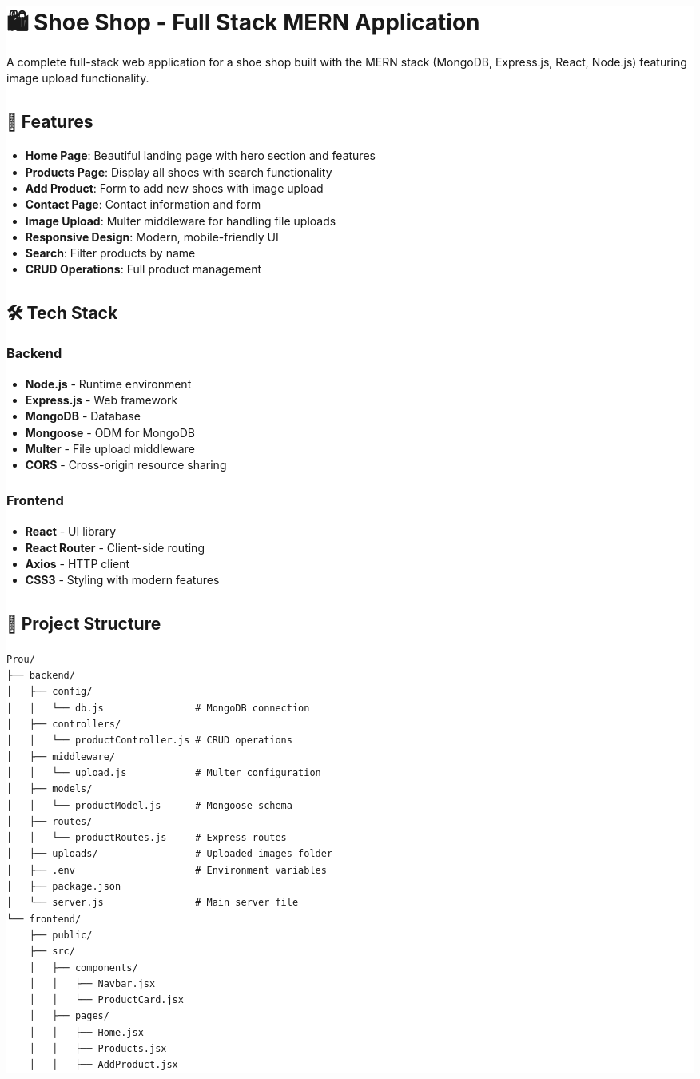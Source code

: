 # 🛍️ Shoe Shop - Full Stack MERN Application

A complete full-stack web application for a shoe shop built with the MERN stack (MongoDB, Express.js, React, Node.js) featuring image upload functionality.

## 🚀 Features

- **Home Page**: Beautiful landing page with hero section and features
- **Products Page**: Display all shoes with search functionality
- **Add Product**: Form to add new shoes with image upload
- **Contact Page**: Contact information and form
- **Image Upload**: Multer middleware for handling file uploads
- **Responsive Design**: Modern, mobile-friendly UI
- **Search**: Filter products by name
- **CRUD Operations**: Full product management

## 🛠️ Tech Stack

### Backend
- **Node.js** - Runtime environment
- **Express.js** - Web framework
- **MongoDB** - Database
- **Mongoose** - ODM for MongoDB
- **Multer** - File upload middleware
- **CORS** - Cross-origin resource sharing

### Frontend
- **React** - UI library
- **React Router** - Client-side routing
- **Axios** - HTTP client
- **CSS3** - Styling with modern features

## 📁 Project Structure

```
Prou/
├── backend/
│   ├── config/
│   │   └── db.js                # MongoDB connection
│   ├── controllers/
│   │   └── productController.js # CRUD operations
│   ├── middleware/
│   │   └── upload.js            # Multer configuration
│   ├── models/
│   │   └── productModel.js      # Mongoose schema
│   ├── routes/
│   │   └── productRoutes.js     # Express routes
│   ├── uploads/                 # Uploaded images folder
│   ├── .env                     # Environment variables
│   ├── package.json
│   └── server.js                # Main server file
└── frontend/
    ├── public/
    ├── src/
    │   ├── components/
    │   │   ├── Navbar.jsx
    │   │   └── ProductCard.jsx
    │   ├── pages/
    │   │   ├── Home.jsx
    │   │   ├── Products.jsx
    │   │   ├── AddProduct.jsx
```